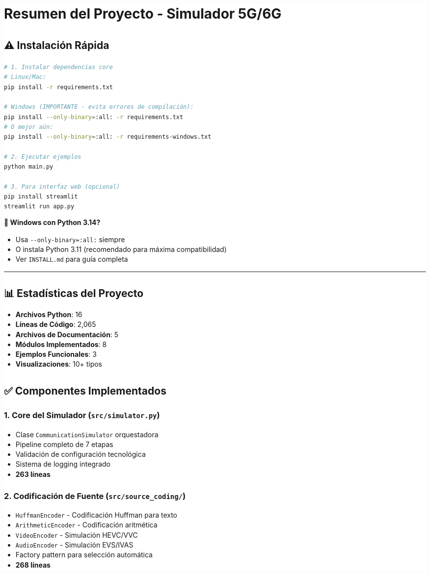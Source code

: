 # Resumen del Proyecto - Simulador 5G/6G

## ⚠️ Instalación Rápida

```bash
# 1. Instalar dependencias core
# Linux/Mac:
pip install -r requirements.txt

# Windows (IMPORTANTE - evita errores de compilación):
pip install --only-binary=:all: -r requirements.txt
# O mejor aún:
pip install --only-binary=:all: -r requirements-windows.txt

# 2. Ejecutar ejemplos
python main.py

# 3. Para interfaz web (opcional)
pip install streamlit
streamlit run app.py
```

**📝 Windows con Python 3.14?** 
- Usa `--only-binary=:all:` siempre
- O instala Python 3.11 (recomendado para máxima compatibilidad)
- Ver `INSTALL.md` para guía completa

---

## 📊 Estadísticas del Proyecto

- **Archivos Python**: 16
- **Líneas de Código**: 2,065
- **Archivos de Documentación**: 5
- **Módulos Implementados**: 8
- **Ejemplos Funcionales**: 3
- **Visualizaciones**: 10+ tipos

## ✅ Componentes Implementados

### 1. Core del Simulador (`src/simulator.py`)
- Clase `CommunicationSimulator` orquestadora
- Pipeline completo de 7 etapas
- Validación de configuración tecnológica
- Sistema de logging integrado
- **263 líneas**

### 2. Codificación de Fuente (`src/source_coding/`)
- `HuffmanEncoder` - Codificación Huffman para texto
- `ArithmeticEncoder` - Codificación aritmética
- `VideoEncoder` - Simulación HEVC/VVC
- `AudioEncoder` - Simulación EVS/IVAS
- Factory pattern para selección automática
- **268 líneas**
